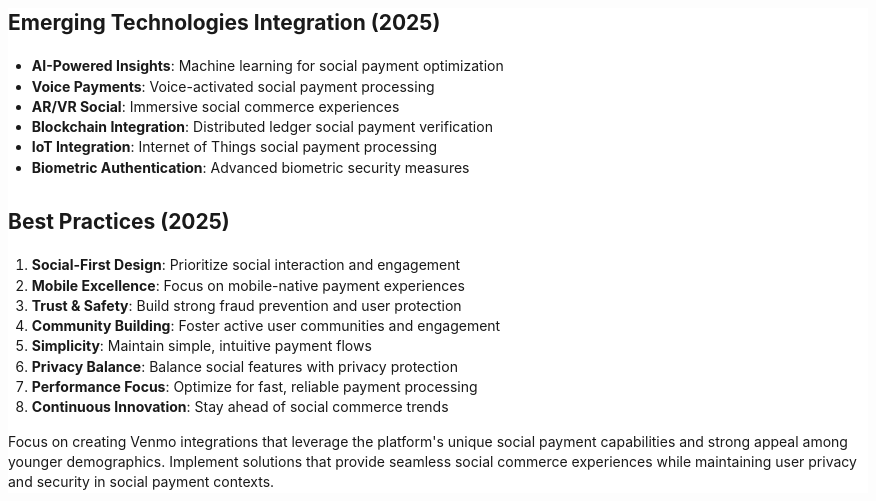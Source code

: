 ## Emerging Technologies Integration (2025)
- **AI-Powered Insights**: Machine learning for social payment optimization
- **Voice Payments**: Voice-activated social payment processing
- **AR/VR Social**: Immersive social commerce experiences
- **Blockchain Integration**: Distributed ledger social payment verification
- **IoT Integration**: Internet of Things social payment processing
- **Biometric Authentication**: Advanced biometric security measures

## Best Practices (2025)
1. **Social-First Design**: Prioritize social interaction and engagement
2. **Mobile Excellence**: Focus on mobile-native payment experiences
3. **Trust & Safety**: Build strong fraud prevention and user protection
4. **Community Building**: Foster active user communities and engagement
5. **Simplicity**: Maintain simple, intuitive payment flows
6. **Privacy Balance**: Balance social features with privacy protection
7. **Performance Focus**: Optimize for fast, reliable payment processing
8. **Continuous Innovation**: Stay ahead of social commerce trends

Focus on creating Venmo integrations that leverage the platform's unique social payment capabilities and strong appeal among younger demographics. Implement solutions that provide seamless social commerce experiences while maintaining user privacy and security in social payment contexts.